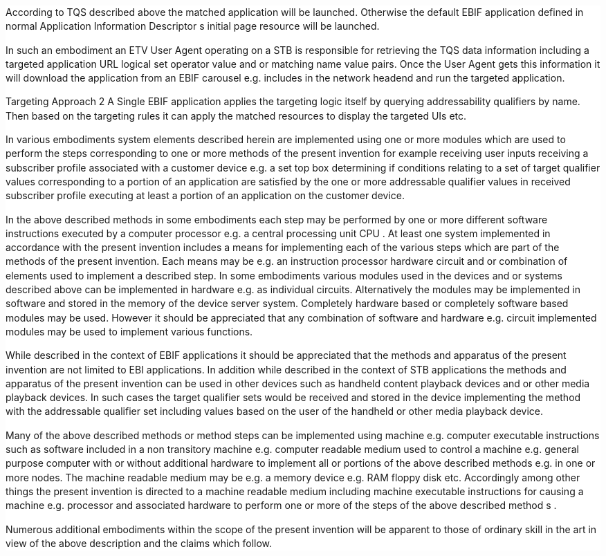 According to TQS described above the matched application will be launched. Otherwise the default EBIF application defined in normal Application Information Descriptor s initial page resource will be launched.

In such an embodiment an ETV User Agent operating on a STB is responsible for retrieving the TQS data information including a targeted application URL logical set operator value and or matching name value pairs. Once the User Agent gets this information it will download the application from an EBIF carousel e.g. includes in the network headend and run the targeted application.

Targeting Approach 2 A Single EBIF application applies the targeting logic itself by querying addressability qualifiers by name. Then based on the targeting rules it can apply the matched resources to display the targeted UIs etc.

In various embodiments system elements described herein are implemented using one or more modules which are used to perform the steps corresponding to one or more methods of the present invention for example receiving user inputs receiving a subscriber profile associated with a customer device e.g. a set top box determining if conditions relating to a set of target qualifier values corresponding to a portion of an application are satisfied by the one or more addressable qualifier values in received subscriber profile executing at least a portion of an application on the customer device.

In the above described methods in some embodiments each step may be performed by one or more different software instructions executed by a computer processor e.g. a central processing unit CPU . At least one system implemented in accordance with the present invention includes a means for implementing each of the various steps which are part of the methods of the present invention. Each means may be e.g. an instruction processor hardware circuit and or combination of elements used to implement a described step. In some embodiments various modules used in the devices and or systems described above can be implemented in hardware e.g. as individual circuits. Alternatively the modules may be implemented in software and stored in the memory of the device server system. Completely hardware based or completely software based modules may be used. However it should be appreciated that any combination of software and hardware e.g. circuit implemented modules may be used to implement various functions.

While described in the context of EBIF applications it should be appreciated that the methods and apparatus of the present invention are not limited to EBI applications. In addition while described in the context of STB applications the methods and apparatus of the present invention can be used in other devices such as handheld content playback devices and or other media playback devices. In such cases the target qualifier sets would be received and stored in the device implementing the method with the addressable qualifier set including values based on the user of the handheld or other media playback device.

Many of the above described methods or method steps can be implemented using machine e.g. computer executable instructions such as software included in a non transitory machine e.g. computer readable medium used to control a machine e.g. general purpose computer with or without additional hardware to implement all or portions of the above described methods e.g. in one or more nodes. The machine readable medium may be e.g. a memory device e.g. RAM floppy disk etc. Accordingly among other things the present invention is directed to a machine readable medium including machine executable instructions for causing a machine e.g. processor and associated hardware to perform one or more of the steps of the above described method s .

Numerous additional embodiments within the scope of the present invention will be apparent to those of ordinary skill in the art in view of the above description and the claims which follow.


